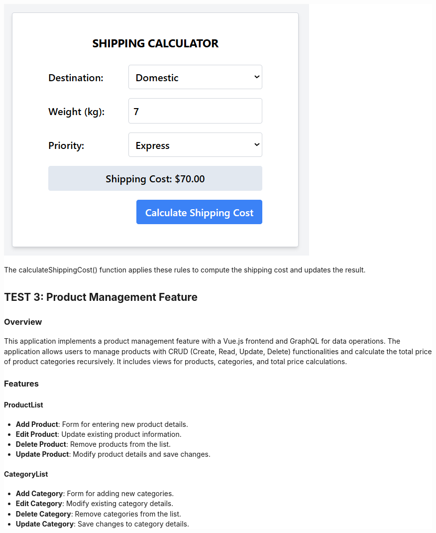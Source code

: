 ![Calculate Shipping](./src/assets/doc/shippingCalculate.png)

The calculateShippingCost() function applies these rules to compute the shipping cost and updates the result.

## TEST 3: Product Management Feature

### Overview
This application implements a product management feature with a Vue.js frontend and GraphQL for data operations. The application allows users to manage products with CRUD (Create, Read, Update, Delete) functionalities and calculate the total price of product categories recursively. It includes views for products, categories, and total price calculations.

### Features
#### ProductList
- **Add Product**: Form for entering new product details.
- **Edit Product**: Update existing product information.
- **Delete Product**: Remove products from the list.
- **Update Product**: Modify product details and save changes.

#### CategoryList
- **Add Category**: Form for adding new categories.
- **Edit Category**: Modify existing category details.
- **Delete Category**: Remove categories from the list.
- **Update Category**: Save changes to category details.

